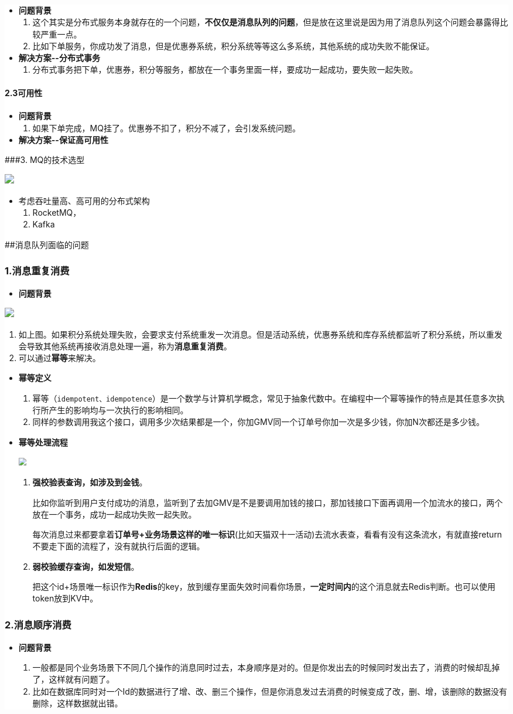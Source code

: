 - **问题背景**
  1. 这个其实是分布式服务本身就存在的一个问题，**不仅仅是消息队列的问题**，但是放在这里说是因为用了消息队列这个问题会暴露得比较严重一点。
  2. 比如下单服务，你成功发了消息，但是优惠券系统，积分系统等等这么多系统，其他系统的成功失败不能保证。
- **解决方案--分布式事务**
  1. 分布式事务把下单，优惠券，积分等服务，都放在一个事务里面一样，要成功一起成功，要失败一起失败。

#### 2.3可用性

- **问题背景**
  1. 如果下单完成，MQ挂了。优惠券不扣了，积分不减了，会引发系统问题。
- **解决方案--保证高可用性**

###3. MQ的技术选型

![](https://javanote.oss-cn-shenzhen.aliyuncs.com/4_MQ的技术对比.png)

- 考虑吞吐量高、高可用的分布式架构
  1. RocketMQ，
  2. Kafka



##消息队列面临的问题

### 1.消息重复消费

- **问题背景**

![](https://javanote.oss-cn-shenzhen.aliyuncs.com/5_消息重复消费.png)

1. 如上图。如果积分系统处理失败，会要求支付系统重发一次消息。但是活动系统，优惠券系统和库存系统都监听了积分系统，所以重发会导致其他系统再接收消息处理一遍，称为**消息重复消费**。
2. 可以通过**幂等**来解决。

- **幂等定义**

  1. 幂等（`idempotent、idempotence`）是一个数学与计算机学概念，常见于抽象代数中。在编程中一个幂等操作的特点是其任意多次执行所产生的影响均与一次执行的影响相同。
  2. 同样的参数调用我这个接口，调用多少次结果都是一个，你加GMV同一个订单号你加一次是多少钱，你加N次都还是多少钱。

- **幂等处理流程**

  <img src="https://javanote.oss-cn-shenzhen.aliyuncs.com/6_幂等处理流程.png" style="zoom: 80%;" />

  1. **强校验表查询，如涉及到金钱**。

     比如你监听到用户支付成功的消息，监听到了去加GMV是不是要调用加钱的接口，那加钱接口下面再调用一个加流水的接口，两个放在一个事务，成功一起成功失败一起失败。

     每次消息过来都要拿着**订单号+业务场景这样的唯一标识**(比如天猫双十一活动)去流水表查，看看有没有这条流水，有就直接return不要走下面的流程了，没有就执行后面的逻辑。

  2. **弱校验缓存查询，如发短信**。

     把这个id+场景唯一标识作为**Redis**的key，放到缓存里面失效时间看你场景，**一定时间内**的这个消息就去Redis判断。也可以使用token放到KV中。

     

### 2.消息顺序消费

- **问题背景**

  1. 一般都是同个业务场景下不同几个操作的消息同时过去，本身顺序是对的。但是你发出去的时候同时发出去了，消费的时候却乱掉了，这样就有问题了。
  2. 比如在数据库同时对一个Id的数据进行了增、改、删三个操作，但是你消息发过去消费的时候变成了改，删、增，该删除的数据没有删除，这样数据就出错。
